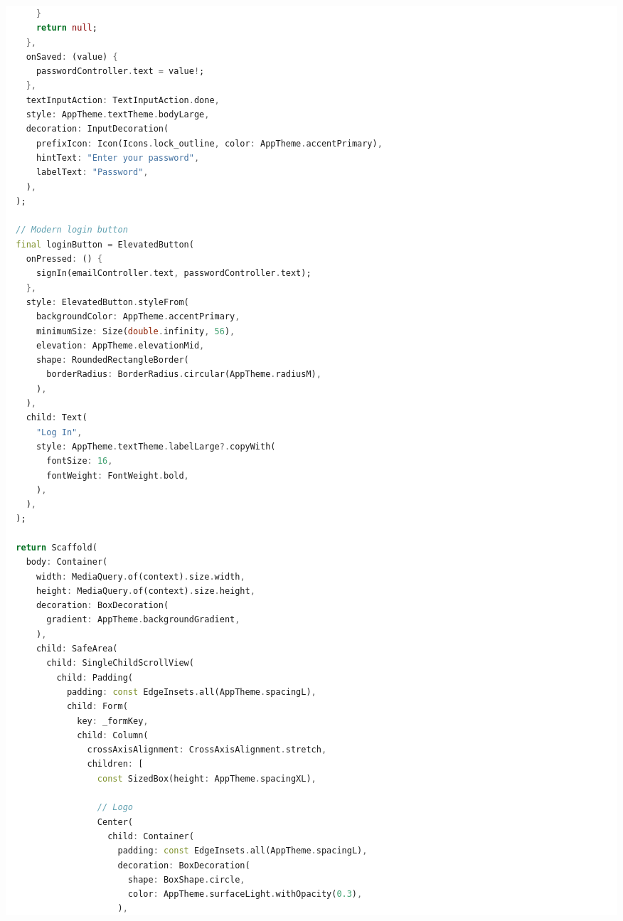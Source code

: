 ```dart
      }
      return null;
    },
    onSaved: (value) {
      passwordController.text = value!;
    },
    textInputAction: TextInputAction.done,
    style: AppTheme.textTheme.bodyLarge,
    decoration: InputDecoration(
      prefixIcon: Icon(Icons.lock_outline, color: AppTheme.accentPrimary),
      hintText: "Enter your password",
      labelText: "Password",
    ),
  );

  // Modern login button
  final loginButton = ElevatedButton(
    onPressed: () {
      signIn(emailController.text, passwordController.text);
    },
    style: ElevatedButton.styleFrom(
      backgroundColor: AppTheme.accentPrimary,
      minimumSize: Size(double.infinity, 56),
      elevation: AppTheme.elevationMid,
      shape: RoundedRectangleBorder(
        borderRadius: BorderRadius.circular(AppTheme.radiusM),
      ),
    ),
    child: Text(
      "Log In",
      style: AppTheme.textTheme.labelLarge?.copyWith(
        fontSize: 16,
        fontWeight: FontWeight.bold,
      ),
    ),
  );

  return Scaffold(
    body: Container(
      width: MediaQuery.of(context).size.width,
      height: MediaQuery.of(context).size.height,
      decoration: BoxDecoration(
        gradient: AppTheme.backgroundGradient,
      ),
      child: SafeArea(
        child: SingleChildScrollView(
          child: Padding(
            padding: const EdgeInsets.all(AppTheme.spacingL),
            child: Form(
              key: _formKey,
              child: Column(
                crossAxisAlignment: CrossAxisAlignment.stretch,
                children: [
                  const SizedBox(height: AppTheme.spacingXL),
                  
                  // Logo
                  Center(
                    child: Container(
                      padding: const EdgeInsets.all(AppTheme.spacingL),
                      decoration: BoxDecoration(
                        shape: BoxShape.circle,
                        color: AppTheme.surfaceLight.withOpacity(0.3),
                      ),
```